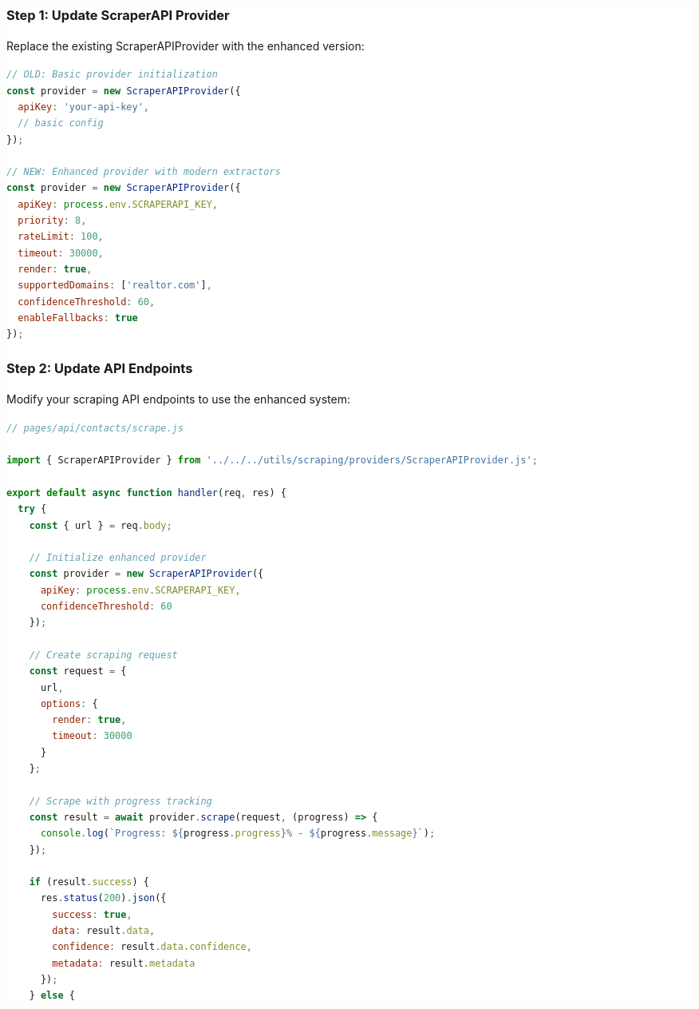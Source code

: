 ### Step 1: Update ScraperAPI Provider

Replace the existing ScraperAPIProvider with the enhanced version:

```javascript
// OLD: Basic provider initialization
const provider = new ScraperAPIProvider({
  apiKey: 'your-api-key',
  // basic config
});

// NEW: Enhanced provider with modern extractors
const provider = new ScraperAPIProvider({
  apiKey: process.env.SCRAPERAPI_KEY,
  priority: 8,
  rateLimit: 100,
  timeout: 30000,
  render: true,
  supportedDomains: ['realtor.com'],
  confidenceThreshold: 60,
  enableFallbacks: true
});
```

### Step 2: Update API Endpoints

Modify your scraping API endpoints to use the enhanced system:

```javascript
// pages/api/contacts/scrape.js

import { ScraperAPIProvider } from '../../../utils/scraping/providers/ScraperAPIProvider.js';

export default async function handler(req, res) {
  try {
    const { url } = req.body;
    
    // Initialize enhanced provider
    const provider = new ScraperAPIProvider({
      apiKey: process.env.SCRAPERAPI_KEY,
      confidenceThreshold: 60
    });
    
    // Create scraping request
    const request = {
      url,
      options: {
        render: true,
        timeout: 30000
      }
    };
    
    // Scrape with progress tracking
    const result = await provider.scrape(request, (progress) => {
      console.log(`Progress: ${progress.progress}% - ${progress.message}`);
    });
    
    if (result.success) {
      res.status(200).json({
        success: true,
        data: result.data,
        confidence: result.data.confidence,
        metadata: result.metadata
      });
    } else {
```